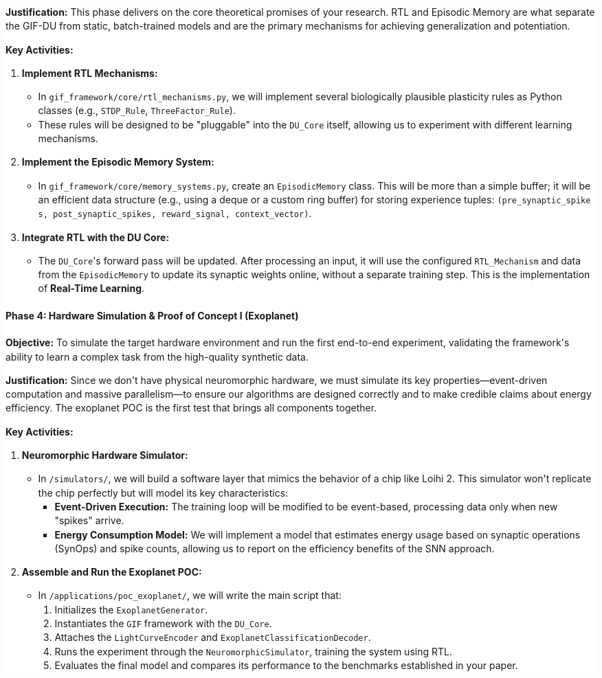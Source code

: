 **Justification:** This phase delivers on the core theoretical promises of your research. RTL and Episodic Memory are what separate the GIF-DU from static, batch-trained models and are the primary mechanisms for achieving generalization and potentiation.

**Key Activities:**

1.  **Implement RTL Mechanisms:**

      * In `gif_framework/core/rtl_mechanisms.py`, we will implement several biologically plausible plasticity rules as Python classes (e.g., `STDP_Rule`, `ThreeFactor_Rule`).
      * These rules will be designed to be "pluggable" into the `DU_Core` itself, allowing us to experiment with different learning mechanisms.

2.  **Implement the Episodic Memory System:**

      * In `gif_framework/core/memory_systems.py`, create an `EpisodicMemory` class. This will be more than a simple buffer; it will be an efficient data structure (e.g., using a deque or a custom ring buffer) for storing experience tuples: `(pre_synaptic_spikes, post_synaptic_spikes, reward_signal, context_vector)`.

3.  **Integrate RTL with the DU Core:**

      * The `DU_Core`'s forward pass will be updated. After processing an input, it will use the configured `RTL_Mechanism` and data from the `EpisodicMemory` to update its synaptic weights online, without a separate training step. This is the implementation of **Real-Time Learning**.

#### **Phase 4: Hardware Simulation & Proof of Concept I (Exoplanet)**

**Objective:** To simulate the target hardware environment and run the first end-to-end experiment, validating the framework's ability to learn a complex task from the high-quality synthetic data.

**Justification:** Since we don't have physical neuromorphic hardware, we must simulate its key properties—event-driven computation and massive parallelism—to ensure our algorithms are designed correctly and to make credible claims about energy efficiency. The exoplanet POC is the first test that brings all components together.

**Key Activities:**

1.  **Neuromorphic Hardware Simulator:**

      * In `/simulators/`, we will build a software layer that mimics the behavior of a chip like Loihi 2. This simulator won't replicate the chip perfectly but will model its key characteristics:
          * **Event-Driven Execution:** The training loop will be modified to be event-based, processing data only when new "spikes" arrive.
          * **Energy Consumption Model:** We will implement a model that estimates energy usage based on synaptic operations (SynOps) and spike counts, allowing us to report on the efficiency benefits of the SNN approach.

2.  **Assemble and Run the Exoplanet POC:**

      * In `/applications/poc_exoplanet/`, we will write the main script that:
        1.  Initializes the `ExoplanetGenerator`.
        2.  Instantiates the `GIF` framework with the `DU_Core`.
        3.  Attaches the `LightCurveEncoder` and `ExoplanetClassificationDecoder`.
        4.  Runs the experiment through the `NeuromorphicSimulator`, training the system using RTL.
        5.  Evaluates the final model and compares its performance to the benchmarks established in your paper.
